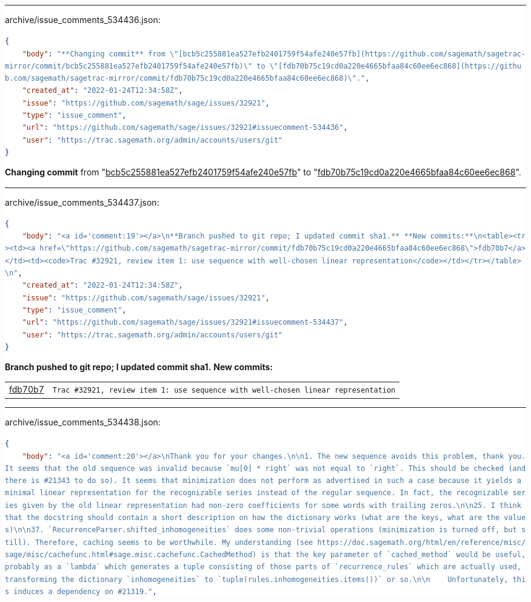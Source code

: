 
---

archive/issue_comments_534436.json:
```json
{
    "body": "**Changing commit** from \"[bcb5c255881ea527efb2401759f54afe240e57fb](https://github.com/sagemath/sagetrac-mirror/commit/bcb5c255881ea527efb2401759f54afe240e57fb)\" to \"[fdb70b75c19cd0a220e4665bfaa84c60ee6ec868](https://github.com/sagemath/sagetrac-mirror/commit/fdb70b75c19cd0a220e4665bfaa84c60ee6ec868)\".",
    "created_at": "2022-01-24T12:34:58Z",
    "issue": "https://github.com/sagemath/sage/issues/32921",
    "type": "issue_comment",
    "url": "https://github.com/sagemath/sage/issues/32921#issuecomment-534436",
    "user": "https://trac.sagemath.org/admin/accounts/users/git"
}
```

**Changing commit** from "[bcb5c255881ea527efb2401759f54afe240e57fb](https://github.com/sagemath/sagetrac-mirror/commit/bcb5c255881ea527efb2401759f54afe240e57fb)" to "[fdb70b75c19cd0a220e4665bfaa84c60ee6ec868](https://github.com/sagemath/sagetrac-mirror/commit/fdb70b75c19cd0a220e4665bfaa84c60ee6ec868)".



---

archive/issue_comments_534437.json:
```json
{
    "body": "<a id='comment:19'></a>\n**Branch pushed to git repo; I updated commit sha1.** **New commits:**\n<table><tr><td><a href=\"https://github.com/sagemath/sagetrac-mirror/commit/fdb70b75c19cd0a220e4665bfaa84c60ee6ec868\">fdb70b7</a></td><td><code>Trac #32921, review item 1: use sequence with well-chosen linear representation</code></td></tr></table>\n",
    "created_at": "2022-01-24T12:34:58Z",
    "issue": "https://github.com/sagemath/sage/issues/32921",
    "type": "issue_comment",
    "url": "https://github.com/sagemath/sage/issues/32921#issuecomment-534437",
    "user": "https://trac.sagemath.org/admin/accounts/users/git"
}
```

<a id='comment:19'></a>
**Branch pushed to git repo; I updated commit sha1.** **New commits:**
<table><tr><td><a href="https://github.com/sagemath/sagetrac-mirror/commit/fdb70b75c19cd0a220e4665bfaa84c60ee6ec868">fdb70b7</a></td><td><code>Trac #32921, review item 1: use sequence with well-chosen linear representation</code></td></tr></table>




---

archive/issue_comments_534438.json:
```json
{
    "body": "<a id='comment:20'></a>\nThank you for your changes.\n\n1. The new sequence avoids this problem, thank you. It seems that the old sequence was invalid because `mu[0] * right` was not equal to `right`. This should be checked (and there is #21343 to do so). It seems that minimization does not perform as advertised in such a case because it yields a minimal linear representation for the recognizable series instead of the regular sequence. In fact, the recognizable series given by the old linear representation had non-zero coefficients for some words with trailing zeros.\n\n25. I think that the docstring should contain a short description on how the dictionary works (what are the keys, what are the values)\n\n37. `RecurrenceParser.shifted_inhomogeneities` does some non-trivial operations (minimization is turned off, but still). Therefore, caching seems to be worthwhile. My understanding (see https://doc.sagemath.org/html/en/reference/misc/sage/misc/cachefunc.html#sage.misc.cachefunc.CachedMethod) is that the key parameter of `cached_method` would be useful, probably as a `lambda` which generates a tuple consisting of those parts of `recurrence_rules` which are actually used, transforming the dictionary `inhomogeneities` to `tuple(rules.inhomogeneities.items())` or so.\n\n    Unfortunately, this induces a dependency on #21319.",
```